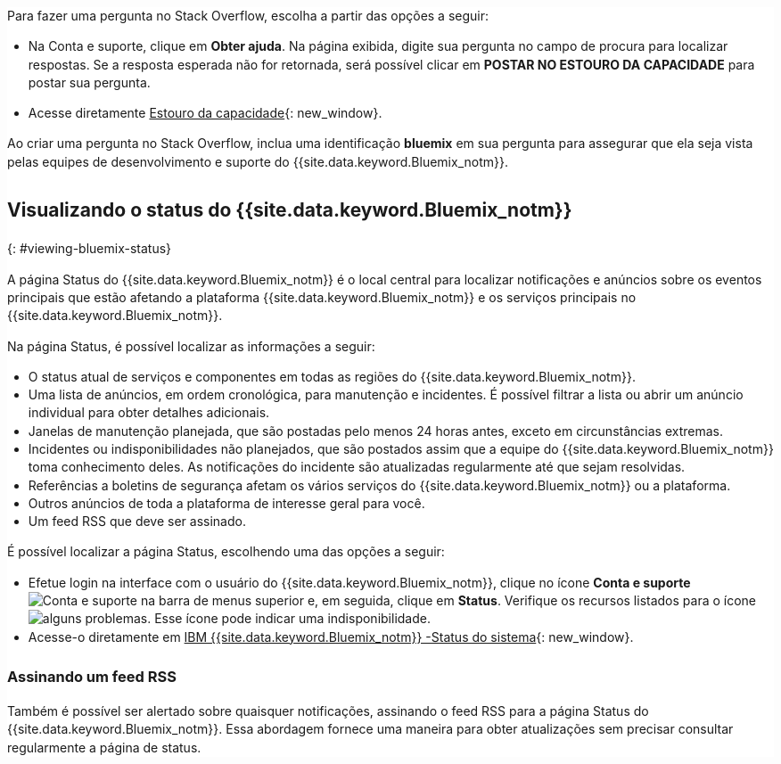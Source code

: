 Para fazer uma pergunta no Stack Overflow, escolha a partir das
opções a seguir:
  * Na Conta e suporte, clique em **Obter ajuda**. Na página exibida,
digite sua pergunta no campo de procura para localizar respostas. Se a resposta esperada não for retornada, será possível clicar em **POSTAR NO ESTOURO DA CAPACIDADE** para postar sua pergunta.

  * Acesse diretamente [Estouro da capacidade](http://stackoverflow.com/questions/tagged/bluemix){: new_window}.

Ao criar uma pergunta no Stack Overflow,
inclua uma identificação **bluemix** em sua pergunta para assegurar que ela seja vista
pelas equipes de desenvolvimento e suporte do {{site.data.keyword.Bluemix_notm}}.



## Visualizando o status do {{site.data.keyword.Bluemix_notm}}
{: #viewing-bluemix-status}

A página Status do {{site.data.keyword.Bluemix_notm}} é o local central para localizar notificações e anúncios sobre os eventos principais que estão afetando a plataforma {{site.data.keyword.Bluemix_notm}} e os serviços principais no {{site.data.keyword.Bluemix_notm}}.

Na página Status, é possível localizar as informações a seguir:

  * O status atual de serviços e componentes em todas as regiões do {{site.data.keyword.Bluemix_notm}}.
  * Uma lista de anúncios, em ordem cronológica, para manutenção e incidentes. É possível filtrar a lista ou abrir
um anúncio individual para obter detalhes adicionais.
  * Janelas de manutenção planejada, que são postadas pelo menos 24 horas antes, exceto em circunstâncias extremas.
  * Incidentes ou indisponibilidades não planejados, que são postados assim que a equipe
do {{site.data.keyword.Bluemix_notm}} toma conhecimento deles. As notificações do incidente são atualizadas regularmente até que
sejam resolvidas.
  * Referências a boletins de segurança afetam os vários serviços do {{site.data.keyword.Bluemix_notm}} ou a plataforma.
  * Outros anúncios de toda a plataforma de interesse geral para você.
  * Um feed RSS que deve ser assinado.

É possível localizar a página Status, escolhendo uma das opções a seguir:

  * Efetue login na interface com o usuário do {{site.data.keyword.Bluemix_notm}}, clique no ícone **Conta e suporte** ![Conta e suporte](./images/account_support.svg) na barra de menus superior e, em seguida, clique em **Status**. Verifique os recursos listados para o ícone ![alguns problemas](images/some_issues.svg). Esse ícone pode indicar uma indisponibilidade.
  * Acesse-o diretamente em [IBM {{site.data.keyword.Bluemix_notm}} -Status do sistema](https://status.eu-gb.bluemix.net/){: new_window}.


### Assinando um feed RSS

Também é possível ser alertado sobre quaisquer notificações, assinando o feed RSS para a página Status do {{site.data.keyword.Bluemix_notm}}. Essa abordagem fornece uma maneira para obter atualizações sem precisar consultar regularmente a página de status.
